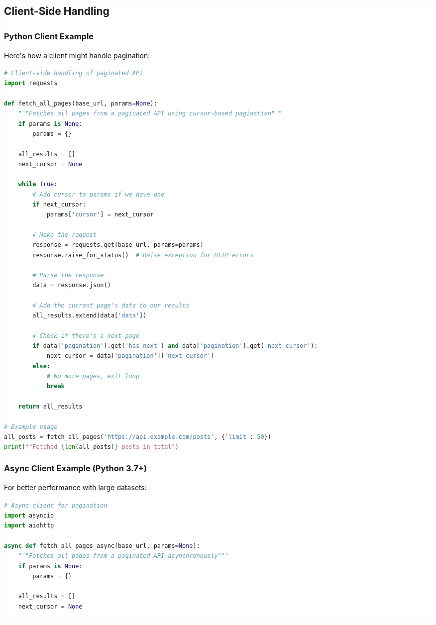 ## Client-Side Handling

### Python Client Example

Here's how a client might handle pagination:

```python
# Client-side handling of paginated API
import requests

def fetch_all_pages(base_url, params=None):
    """Fetches all pages from a paginated API using cursor-based pagination"""
    if params is None:
        params = {}
    
    all_results = []
    next_cursor = None
    
    while True:
        # Add cursor to params if we have one
        if next_cursor:
            params['cursor'] = next_cursor
        
        # Make the request
        response = requests.get(base_url, params=params)
        response.raise_for_status()  # Raise exception for HTTP errors
        
        # Parse the response
        data = response.json()
        
        # Add the current page's data to our results
        all_results.extend(data['data'])
        
        # Check if there's a next page
        if data['pagination'].get('has_next') and data['pagination'].get('next_cursor'):
            next_cursor = data['pagination']['next_cursor']
        else:
            # No more pages, exit loop
            break
    
    return all_results

# Example usage
all_posts = fetch_all_pages('https://api.example.com/posts', {'limit': 50})
print(f"Fetched {len(all_posts)} posts in total")
```

### Async Client Example (Python 3.7+)

For better performance with large datasets:

```python
# Async client for pagination
import asyncio
import aiohttp

async def fetch_all_pages_async(base_url, params=None):
    """Fetches all pages from a paginated API asynchronously"""
    if params is None:
        params = {}
    
    all_results = []
    next_cursor = None
    
```